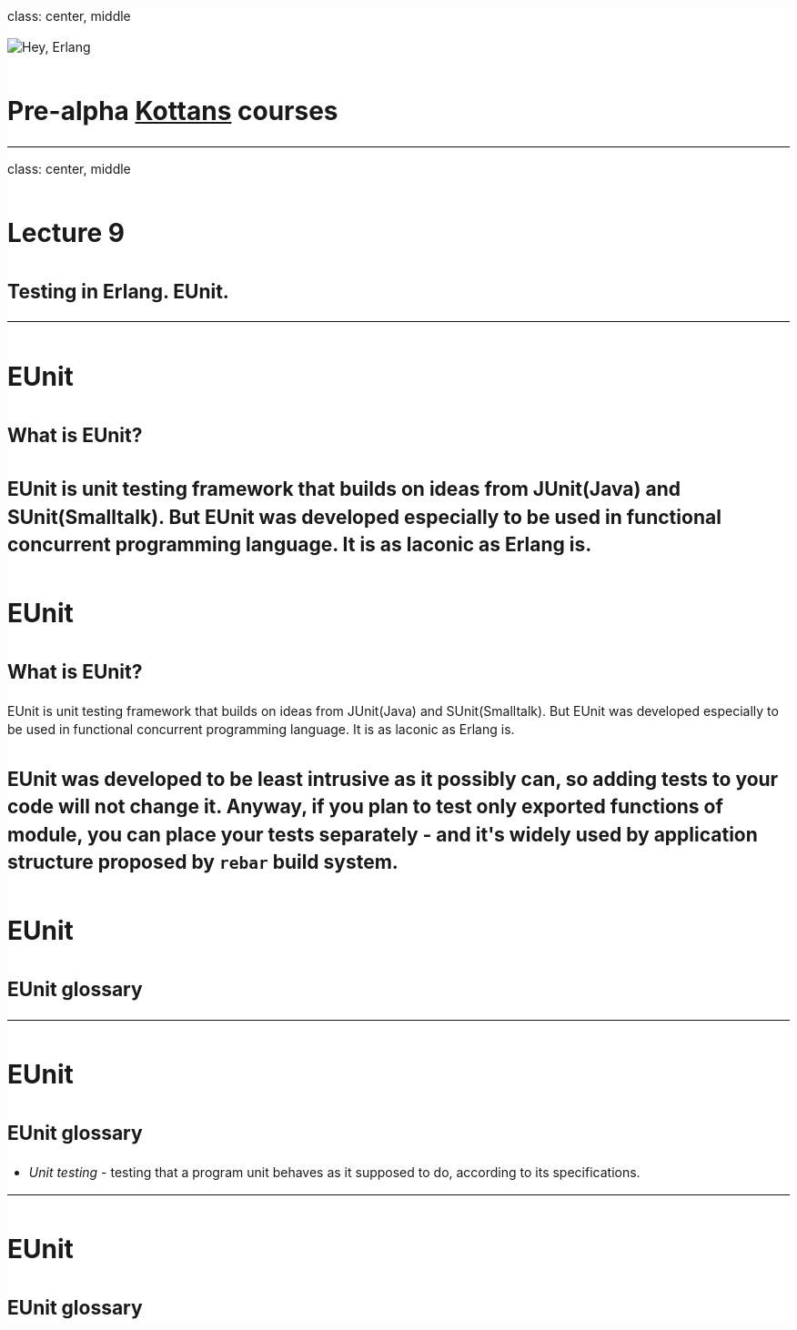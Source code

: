 class: center, middle

![Hey, Erlang](/images/hey_erlang.svg)
# Pre-alpha [Kottans](http://kottans.org) courses
---
class: center, middle
# Lecture 9
## Testing in Erlang. EUnit.
---
# EUnit
## What is EUnit?

EUnit is unit testing framework that builds on ideas from JUnit(Java) and SUnit(Smalltalk). But EUnit was developed especially to be used in functional concurrent programming language. It is as laconic as Erlang is.
---
# EUnit
## What is EUnit?

EUnit is unit testing framework that builds on ideas from JUnit(Java) and SUnit(Smalltalk). But EUnit was developed especially to be used in functional concurrent programming language. It is as laconic as Erlang is.

EUnit was developed to be least intrusive as it possibly can, so adding tests to your code will not change it. Anyway, if you plan to test only exported functions of module, you can place your tests separately - and it's widely used by application structure proposed by `rebar` build system.
---
# EUnit
## EUnit glossary
---
# EUnit
## EUnit glossary

* _Unit testing_ - testing that a program unit behaves as it supposed to do, according to its specifications.
---
# EUnit
## EUnit glossary
